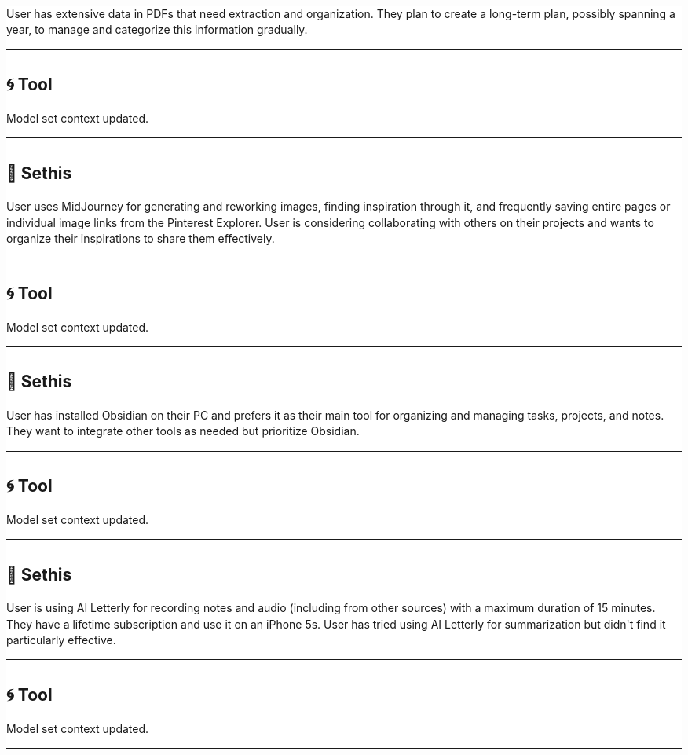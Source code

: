 User has extensive data in PDFs that need extraction and organization. They plan to create a long-term plan, possibly spanning a year, to manage and categorize this information gradually.

---

## 🌀 **Tool**

Model set context updated.

---

## 🤖 **Sethis**

User uses MidJourney for generating and reworking images, finding inspiration through it, and frequently saving entire pages or individual image links from the Pinterest Explorer. User is considering collaborating with others on their projects and wants to organize their inspirations to share them effectively.

---

## 🌀 **Tool**

Model set context updated.

---

## 🤖 **Sethis**

User has installed Obsidian on their PC and prefers it as their main tool for organizing and managing tasks, projects, and notes. They want to integrate other tools as needed but prioritize Obsidian.

---

## 🌀 **Tool**

Model set context updated.

---

## 🤖 **Sethis**

User is using AI Letterly for recording notes and audio (including from other sources) with a maximum duration of 15 minutes. They have a lifetime subscription and use it on an iPhone 5s. User has tried using AI Letterly for summarization but didn't find it particularly effective.

---

## 🌀 **Tool**

Model set context updated.

---
